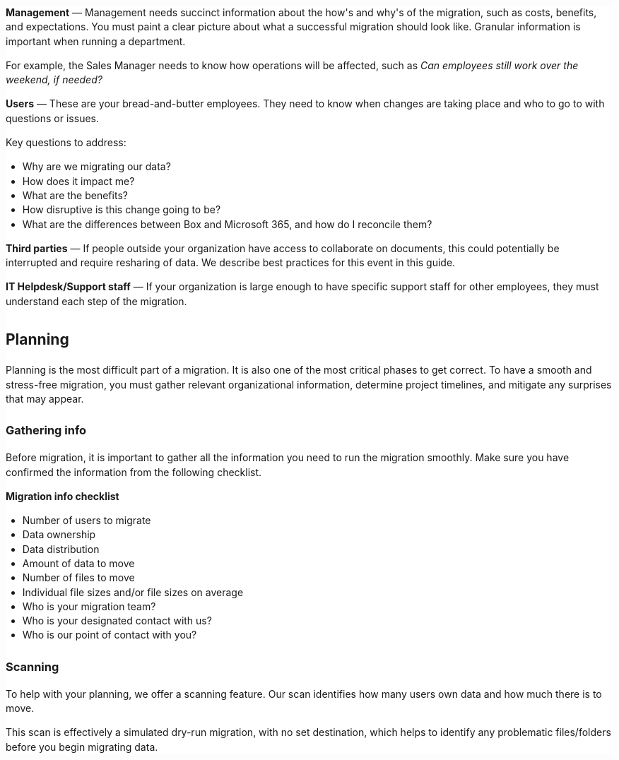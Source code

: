 **Management** — Management needs succinct information about the how's and why's of the migration, such as costs, benefits, and expectations. You must paint a clear picture about what a successful migration should look like. Granular information is important when running a department.

For example, the Sales Manager needs to know how operations will be affected, such as *Can employees still work over the weekend, if needed?*

**Users** — These are your bread-and-butter employees. They need to know when changes are taking place and who to go to with questions or issues.

Key questions to address:

- Why are we migrating our data?
- How does it impact me?
- What are the benefits?
- How disruptive is this change going to be?
- What are the differences between Box and Microsoft 365, and how do I reconcile them?

**Third parties** — If people outside your organization have access to collaborate on documents, this could potentially be interrupted and require resharing of data. We describe best practices for this event in this guide.

**IT Helpdesk/Support staff** — If your organization is large enough to have specific support staff for other employees, they must understand each step of the migration.

## Planning

Planning is the most difficult part of a migration. It is also one of the most critical phases to get correct. To have a smooth and stress-free migration, you must gather relevant organizational information, determine project timelines, and mitigate any surprises that may appear.

### Gathering info

Before migration, it is important to gather all the information you need to run the migration smoothly. Make sure you have confirmed the information from the following checklist.

**Migration info checklist**

- Number of users to migrate
- Data ownership
- Data distribution
- Amount of data to move
- Number of files to move
- Individual file sizes and/or file sizes on average
- Who is your migration team?
- Who is your designated contact with us?
- Who is our point of contact with you?

### Scanning

To help with your planning, we offer a scanning feature. Our scan identifies how many users own data and how much there is to move.

This scan is effectively a simulated dry-run migration, with no set destination, which helps to identify any problematic files/folders before you begin migrating data.
